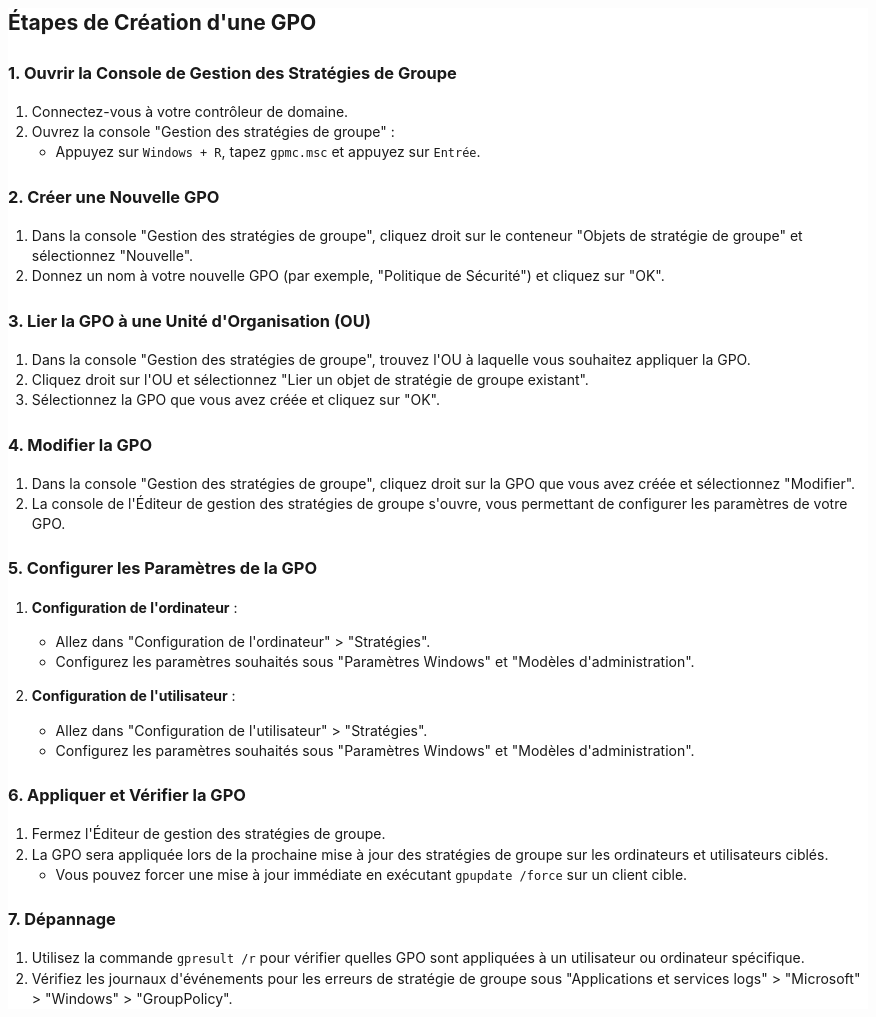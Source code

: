## Étapes de Création d'une GPO

### 1. Ouvrir la Console de Gestion des Stratégies de Groupe

1. Connectez-vous à votre contrôleur de domaine.
2. Ouvrez la console "Gestion des stratégies de groupe" :
   - Appuyez sur `Windows + R`, tapez `gpmc.msc` et appuyez sur `Entrée`.

### 2. Créer une Nouvelle GPO

1. Dans la console "Gestion des stratégies de groupe", cliquez droit sur le conteneur "Objets de stratégie de groupe" et sélectionnez "Nouvelle".
2. Donnez un nom à votre nouvelle GPO (par exemple, "Politique de Sécurité") et cliquez sur "OK".

### 3. Lier la GPO à une Unité d'Organisation (OU)

1. Dans la console "Gestion des stratégies de groupe", trouvez l'OU à laquelle vous souhaitez appliquer la GPO.
2. Cliquez droit sur l'OU et sélectionnez "Lier un objet de stratégie de groupe existant".
3. Sélectionnez la GPO que vous avez créée et cliquez sur "OK".

### 4. Modifier la GPO

1. Dans la console "Gestion des stratégies de groupe", cliquez droit sur la GPO que vous avez créée et sélectionnez "Modifier".
2. La console de l'Éditeur de gestion des stratégies de groupe s'ouvre, vous permettant de configurer les paramètres de votre GPO.

### 5. Configurer les Paramètres de la GPO

1. **Configuration de l'ordinateur** :
   - Allez dans "Configuration de l'ordinateur" > "Stratégies".
   - Configurez les paramètres souhaités sous "Paramètres Windows" et "Modèles d'administration".

2. **Configuration de l'utilisateur** :
   - Allez dans "Configuration de l'utilisateur" > "Stratégies".
   - Configurez les paramètres souhaités sous "Paramètres Windows" et "Modèles d'administration".

### 6. Appliquer et Vérifier la GPO

1. Fermez l'Éditeur de gestion des stratégies de groupe.
2. La GPO sera appliquée lors de la prochaine mise à jour des stratégies de groupe sur les ordinateurs et utilisateurs ciblés.
   - Vous pouvez forcer une mise à jour immédiate en exécutant `gpupdate /force` sur un client cible.

### 7. Dépannage

1. Utilisez la commande `gpresult /r` pour vérifier quelles GPO sont appliquées à un utilisateur ou ordinateur spécifique.
2. Vérifiez les journaux d'événements pour les erreurs de stratégie de groupe sous "Applications et services logs" > "Microsoft" > "Windows" > "GroupPolicy".
